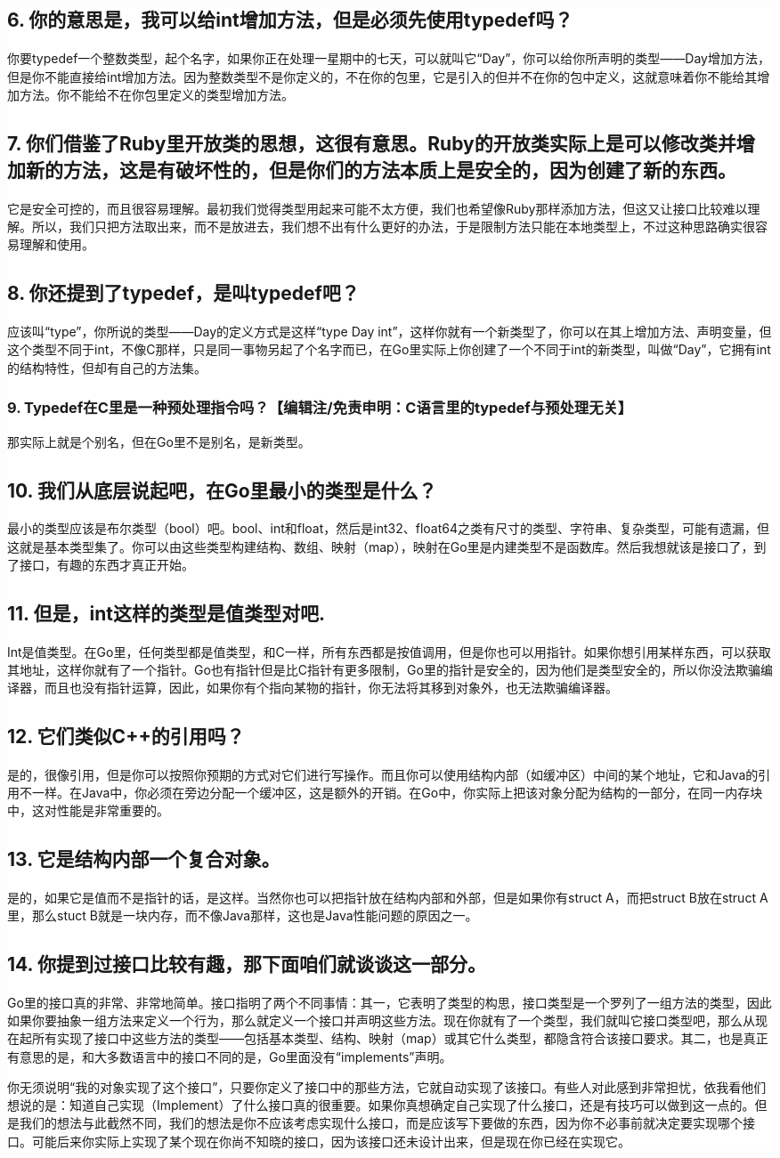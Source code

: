 ## 6. 你的意思是，我可以给int增加方法，但是必须先使用typedef吗？

你要typedef一个整数类型，起个名字，如果你正在处理一星期中的七天，可以就叫它“Day”，你可以给你所声明的类型——Day增加方法，但是你不能直接给int增加方法。因为整数类型不是你定义的，不在你的包里，它是引入的但并不在你的包中定义，这就意味着你不能给其增加方法。你不能给不在你包里定义的类型增加方法。

## 7. 你们借鉴了Ruby里开放类的思想，这很有意思。Ruby的开放类实际上是可以修改类并增加新的方法，这是有破坏性的，但是你们的方法本质上是安全的，因为创建了新的东西。

它是安全可控的，而且很容易理解。最初我们觉得类型用起来可能不太方便，我们也希望像Ruby那样添加方法，但这又让接口比较难以理解。所以，我们只把方法取出来，而不是放进去，我们想不出有什么更好的办法，于是限制方法只能在本地类型上，不过这种思路确实很容易理解和使用。

## 8. 你还提到了typedef，是叫typedef吧？

应该叫“type”，你所说的类型——Day的定义方式是这样“type Day int”，这样你就有一个新类型了，你可以在其上增加方法、声明变量，但这个类型不同于int，不像C那样，只是同一事物另起了个名字而已，在Go里实际上你创建了一个不同于int的新类型，叫做“Day”，它拥有int的结构特性，但却有自己的方法集。

### 9. Typedef在C里是一种预处理指令吗？【编辑注/免责申明：C语言里的typedef与预处理无关】

那实际上就是个别名，但在Go里不是别名，是新类型。

## 10. 我们从底层说起吧，在Go里最小的类型是什么？

最小的类型应该是布尔类型（bool）吧。bool、int和float，然后是int32、float64之类有尺寸的类型、字符串、复杂类型，可能有遗漏，但这就是基本类型集了。你可以由这些类型构建结构、数组、映射（map），映射在Go里是内建类型不是函数库。然后我想就该是接口了，到了接口，有趣的东西才真正开始。

## 11. 但是，int这样的类型是值类型对吧.

Int是值类型。在Go里，任何类型都是值类型，和C一样，所有东西都是按值调用，但是你也可以用指针。如果你想引用某样东西，可以获取其地址，这样你就有了一个指针。Go也有指针但是比C指针有更多限制，Go里的指针是安全的，因为他们是类型安全的，所以你没法欺骗编译器，而且也没有指针运算，因此，如果你有个指向某物的指针，你无法将其移到对象外，也无法欺骗编译器。

## 12. 它们类似C++的引用吗？

是的，很像引用，但是你可以按照你预期的方式对它们进行写操作。而且你可以使用结构内部（如缓冲区）中间的某个地址，它和Java的引用不一样。在Java中，你必须在旁边分配一个缓冲区，这是额外的开销。在Go中，你实际上把该对象分配为结构的一部分，在同一内存块中，这对性能是非常重要的。

## 13. 它是结构内部一个复合对象。

是的，如果它是值而不是指针的话，是这样。当然你也可以把指针放在结构内部和外部，但是如果你有struct A，而把struct B放在struct A里，那么stuct B就是一块内存，而不像Java那样，这也是Java性能问题的原因之一。

## 14. 你提到过接口比较有趣，那下面咱们就谈谈这一部分。

Go里的接口真的非常、非常地简单。接口指明了两个不同事情：其一，它表明了类型的构思，接口类型是一个罗列了一组方法的类型，因此如果你要抽象一组方法来定义一个行为，那么就定义一个接口并声明这些方法。现在你就有了一个类型，我们就叫它接口类型吧，那么从现在起所有实现了接口中这些方法的类型——包括基本类型、结构、映射（map）或其它什么类型，都隐含符合该接口要求。其二，也是真正有意思的是，和大多数语言中的接口不同的是，Go里面没有“implements”声明。

你无须说明“我的对象实现了这个接口”，只要你定义了接口中的那些方法，它就自动实现了该接口。有些人对此感到非常担忧，依我看他们想说的是：知道自己实现（Implement）了什么接口真的很重要。如果你真想确定自己实现了什么接口，还是有技巧可以做到这一点的。但是我们的想法与此截然不同，我们的想法是你不应该考虑实现什么接口，而是应该写下要做的东西，因为你不必事前就决定要实现哪个接口。可能后来你实际上实现了某个现在你尚不知晓的接口，因为该接口还未设计出来，但是现在你已经在实现它。
